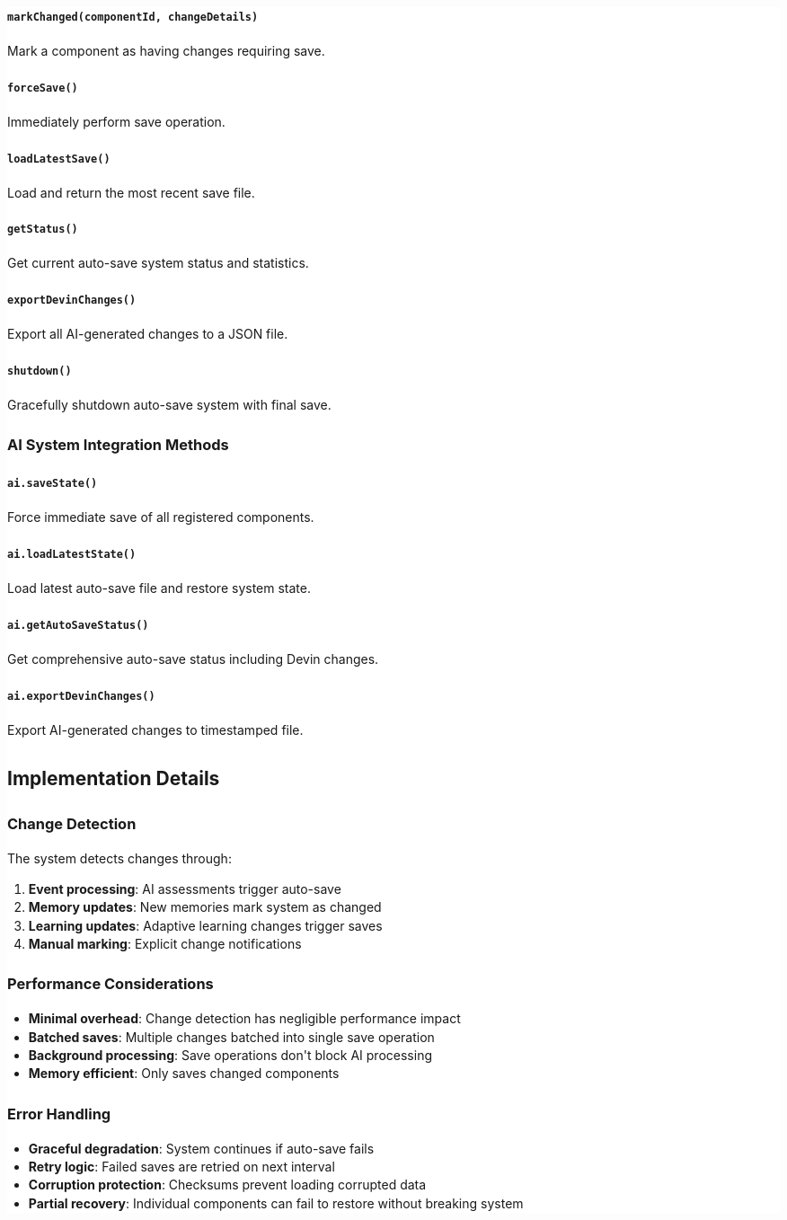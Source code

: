 #### `markChanged(componentId, changeDetails)`
Mark a component as having changes requiring save.

#### `forceSave()`
Immediately perform save operation.

#### `loadLatestSave()`
Load and return the most recent save file.

#### `getStatus()`
Get current auto-save system status and statistics.

#### `exportDevinChanges()`
Export all AI-generated changes to a JSON file.

#### `shutdown()`
Gracefully shutdown auto-save system with final save.

### AI System Integration Methods

#### `ai.saveState()`
Force immediate save of all registered components.

#### `ai.loadLatestState()`
Load latest auto-save file and restore system state.

#### `ai.getAutoSaveStatus()`
Get comprehensive auto-save status including Devin changes.

#### `ai.exportDevinChanges()`
Export AI-generated changes to timestamped file.

## Implementation Details

### Change Detection
The system detects changes through:
1. **Event processing**: AI assessments trigger auto-save
2. **Memory updates**: New memories mark system as changed
3. **Learning updates**: Adaptive learning changes trigger saves
4. **Manual marking**: Explicit change notifications

### Performance Considerations
- **Minimal overhead**: Change detection has negligible performance impact
- **Batched saves**: Multiple changes batched into single save operation
- **Background processing**: Save operations don't block AI processing
- **Memory efficient**: Only saves changed components

### Error Handling
- **Graceful degradation**: System continues if auto-save fails
- **Retry logic**: Failed saves are retried on next interval
- **Corruption protection**: Checksums prevent loading corrupted data
- **Partial recovery**: Individual components can fail to restore without breaking system
